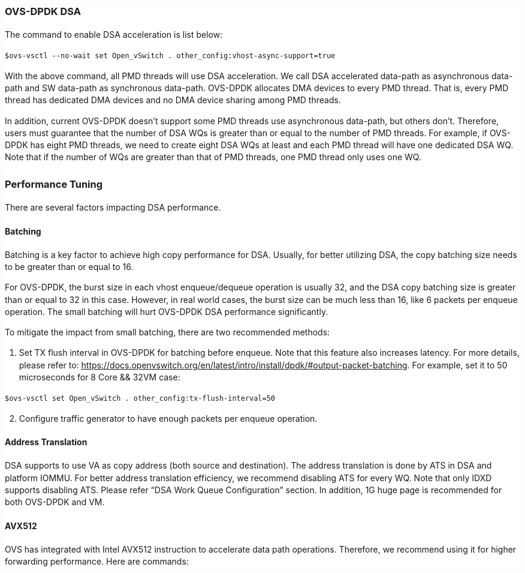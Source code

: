 ### OVS-DPDK DSA

The command to enable DSA acceleration is list below:

```
$ovs-vsctl --no-wait set Open_vSwitch . other_config:vhost-async-support=true
```

With the above command, all PMD threads will use DSA acceleration. We call DSA accelerated data-path as asynchronous data-path and SW data-path as synchronous data-path. OVS-DPDK allocates DMA devices to every PMD thread. That is, every PMD thread has dedicated DMA devices and no DMA device sharing among PMD threads.

In addition, current OVS-DPDK doesn’t support some PMD threads use asynchronous data-path, but others don’t. Therefore, users must guarantee that the number of DSA WQs is greater than or equal to the number of PMD threads. For example, if OVS-DPDK has eight PMD threads, we need to create eight DSA WQs at least and each PMD thread will have one dedicated DSA WQ. Note that if the number of WQs are greater than that of PMD threads, one PMD thread only uses one WQ.

### Performance Tuning

There are several factors impacting DSA performance.

#### Batching

Batching is a key factor to achieve high copy performance for DSA. Usually, for better utilizing DSA, the copy batching size needs to be greater than or equal to 16.

For OVS-DPDK, the burst size in each vhost enqueue/dequeue operation is usually 32, and the DSA copy batching size is greater than or equal to 32 in this case. However, in real world cases, the burst size can be much less than 16, like 6 packets per enqueue operation. The small batching will hurt OVS-DPDK DSA performance significantly.

To mitigate the impact from small batching, there are two recommended methods:

1. Set TX flush interval in OVS-DPDK for batching before enqueue. Note that this feature also increases latency. For more details, please refer to:  https://docs.openvswitch.org/en/latest/intro/install/dpdk/#output-packet-batching. For example, set it to 50 microseconds for 8 Core && 32VM case:

```
$ovs-vsctl set Open_vSwitch . other_config:tx-flush-interval=50
```

2)	Configure traffic generator to have enough packets per enqueue operation.

#### Address Translation

DSA supports to use VA as copy address (both source and destination). The address translation is done by ATS in DSA and platform IOMMU. For better address translation efficiency, we recommend disabling ATS for every WQ. Note that only IDXD supports disabling ATS. Please refer “DSA Work Queue Configuration” section. In addition, 1G huge page is recommended for both OVS-DPDK and VM.

#### AVX512

OVS has integrated with Intel AVX512 instruction to accelerate data path operations. Therefore, we recommend using it for higher forwarding performance. Here are commands:

